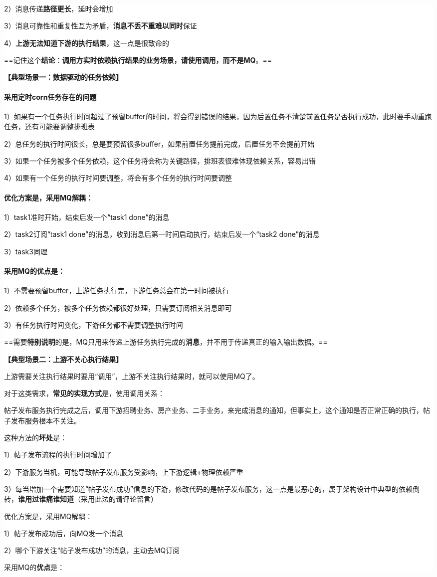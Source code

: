 2）消息传递**路径更长**，延时会增加

3）消息可靠性和重复性互为矛盾，**消息不丢不重难以同时**保证

4）**上游无法知道下游的执行结果**，这一点是很致命的

==记住这个**结论**：**调用方实时依赖执行结果的业务场景，请使用调用，而不是MQ**。==

**【典型场景一：数据驱动的任务依赖】**

#### 采用定时corn任务存在的问题

1）如果有一个任务执行时间超过了预留buffer的时间，将会得到错误的结果，因为后置任务不清楚前置任务是否执行成功，此时要手动重跑任务，还有可能要调整排班表

2）总任务的执行时间很长，总是要预留很多buffer，如果前置任务提前完成，后置任务不会提前开始

3）如果一个任务被多个任务依赖，这个任务将会称为关键路径，排班表很难体现依赖关系，容易出错

4）如果有一个任务的执行时间要调整，将会有多个任务的执行时间要调整

#### **优化方案是，采用MQ解耦：**

1）task1准时开始，结束后发一个“task1 done”的消息

2）task2订阅“task1 done”的消息，收到消息后第一时间启动执行，结束后发一个“task2 done”的消息

3）task3同理

#### 采用MQ的**优点**是：

1）不需要预留buffer，上游任务执行完，下游任务总会在第一时间被执行

2）依赖多个任务，被多个任务依赖都很好处理，只需要订阅相关消息即可

3）有任务执行时间变化，下游任务都不需要调整执行时间

 

==需要**特别说明**的是，MQ只用来传递上游任务执行完成的**消息**，并不用于传递真正的输入输出数据。==

**【典型场景二：上游不关心执行结果】**

上游需要关注执行结果时要用“调用”，上游不关注执行结果时，就可以使用MQ了。

对于这类需求，**常见的实现方式**是，使用调用关系：

帖子发布服务执行完成之后，调用下游招聘业务、房产业务、二手业务，来完成消息的通知，但事实上，这个通知是否正常正确的执行，帖子发布服务根本不关注。

这种方法的**坏处**是：

1）帖子发布流程的执行时间增加了

2）下游服务当机，可能导致帖子发布服务受影响，上下游逻辑+物理依赖严重

3）每当增加一个需要知道“帖子发布成功”信息的下游，修改代码的是帖子发布服务，这一点是最恶心的，属于架构设计中典型的依赖倒转，**谁用过谁痛谁知道**（采用此法的请评论留言）

优化方案是，采用MQ解耦：

1）帖子发布成功后，向MQ发一个消息

2）哪个下游关注“帖子发布成功”的消息，主动去MQ订阅

 

采用MQ的**优点**是：
